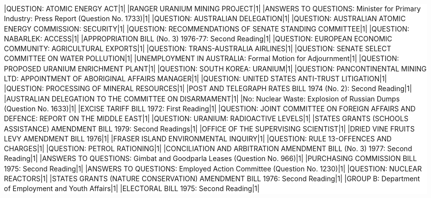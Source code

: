 |QUESTION: ATOMIC ENERGY ACT|1|
|RANGER URANIUM MINING PROJECT|1|
|ANSWERS TO QUESTIONS: Minister for Primary Industry: Press Report (Question No. 1733)|1|
|QUESTION: AUSTRALIAN DELEGATION|1|
|QUESTION: AUSTRALIAN ATOMIC ENERGY COMMISSION: SECURITY|1|
|QUESTION: RECOMMENDATIONS OF SENATE STANDING COMMITTEE|1|
|QUESTION: NABARLEK: ACCESS|1|
|APPROPRIATION BILL (No. 3) 1976-77: Second Reading|1|
|QUESTION: EUROPEAN ECONOMIC COMMUNITY: AGRICULTURAL EXPORTS|1|
|QUESTION: TRANS-AUSTRALIA AIRLINES|1|
|QUESTION: SENATE SELECT COMMITTEE ON WATER POLLUTION|1|
|UNEMPLOYMENT IN AUSTRALIA: Formal Motion for Adjournment|1|
|QUESTION: PROPOSED URANIUM ENRICHMENT PLANT|1|
|QUESTION: SOUTH KOREA: URANIUM|1|
|QUESTION: PANCONTINENTAL MINING LTD: APPOINTMENT OF ABORIGINAL AFFAIRS MANAGER|1|
|QUESTION: UNITED STATES ANTI-TRUST LITIGATION|1|
|QUESTION: PROCESSING OF MINERAL RESOURCES|1|
|POST AND TELEGRAPH RATES BILL 1974 (No. 2): Second Reading|1|
|AUSTRALIAN DELEGATION TO THE COMMITTEE ON DISARMAMENT|1|
|No: Nuclear Waste: Explosion of Russian Dumps (Question No. 1633)|1|
|EXCISE TARIFF BILL 1972: First Reading|1|
|QUESTION: JOINT COMMITTEE ON FOREIGN AFFAIRS AND DEFENCE: REPORT ON THE MIDDLE EAST|1|
|QUESTION: URANIUM: RADIOACTIVE LEVELS|1|
|STATES GRANTS (SCHOOLS ASSISTANCE) AMENDMENT BILL 1979: Second Readings|1|
|OFFICE OF THE SUPERVISING SCIENTIST|1|
|DRIED VINE FRUITS LEVY AMENDMENT BILL 1976|1|
|FRASER ISLAND ENVIRONMENTAL INQUIRY|1|
|QUESTION: RULE 13-OFFENCES AND CHARGES|1|
|QUESTION: PETROL RATIONING|1|
|CONCILIATION AND ARBITRATION AMENDMENT BILL (No. 3) 1977: Second Reading|1|
|ANSWERS TO QUESTIONS: Gimbat and Goodparla Leases (Question No. 966)|1|
|PURCHASING COMMISSION BILL 1975: Second Reading|1|
|ANSWERS TO QUESTIONS: Employed Action Committee (Question No. 1230)|1|
|QUESTION: NUCLEAR REACTORS|1|
|STATES GRANTS (NATURE CONSERVATION) AMENDMENT BILL 1976: Second Reading|1|
|GROUP B: Department of Employment and Youth Affairs|1|
|ELECTORAL BILL 1975: Second Reading|1|